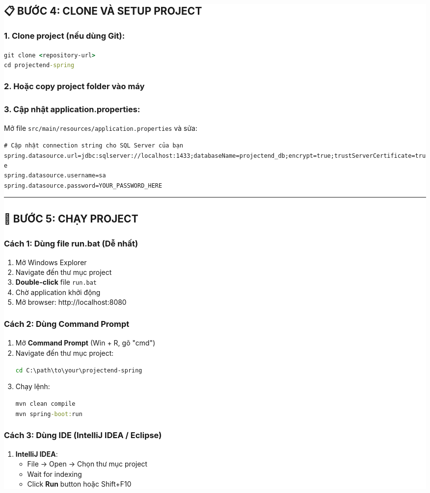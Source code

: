 
## 📋 BƯỚC 4: CLONE VÀ SETUP PROJECT

### 1. Clone project (nếu dùng Git):

```cmd
git clone <repository-url>
cd projectend-spring
```

### 2. Hoặc copy project folder vào máy

### 3. Cập nhật application.properties:

Mở file `src/main/resources/application.properties` và sửa:

```properties
# Cập nhật connection string cho SQL Server của bạn
spring.datasource.url=jdbc:sqlserver://localhost:1433;databaseName=projectend_db;encrypt=true;trustServerCertificate=true
spring.datasource.username=sa
spring.datasource.password=YOUR_PASSWORD_HERE
```

---

## 🚀 BƯỚC 5: CHẠY PROJECT

### Cách 1: Dùng file run.bat (Dễ nhất)

1. Mở Windows Explorer
2. Navigate đến thư mục project
3. **Double-click** file `run.bat`
4. Chờ application khởi động
5. Mở browser: http://localhost:8080

### Cách 2: Dùng Command Prompt

1. Mở **Command Prompt** (Win + R, gõ "cmd")
2. Navigate đến thư mục project:
   ```cmd
   cd C:\path\to\your\projectend-spring
   ```
3. Chạy lệnh:
   ```cmd
   mvn clean compile
   mvn spring-boot:run
   ```

### Cách 3: Dùng IDE (IntelliJ IDEA / Eclipse)

1. **IntelliJ IDEA**:
    - File → Open → Chọn thư mục project
    - Wait for indexing
    - Click **Run** button hoặc Shift+F10

